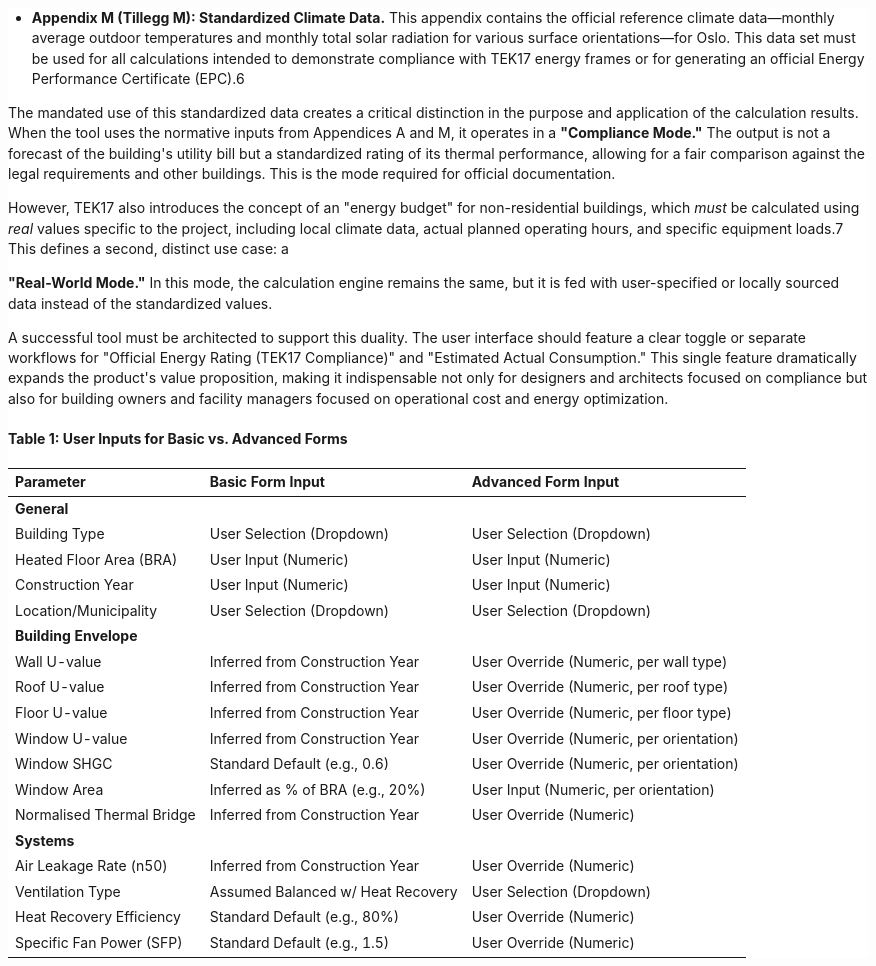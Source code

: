 * **Appendix M (Tillegg M): Standardized Climate Data.** This appendix contains the official reference climate data—monthly average outdoor temperatures and monthly total solar radiation for various surface orientations—for Oslo. This data set must be used for all calculations intended to demonstrate compliance with TEK17 energy frames or for generating an official Energy Performance Certificate (EPC).6

The mandated use of this standardized data creates a critical distinction in the purpose and application of the calculation results. When the tool uses the normative inputs from Appendices A and M, it operates in a **"Compliance Mode."** The output is not a forecast of the building's utility bill but a standardized rating of its thermal performance, allowing for a fair comparison against the legal requirements and other buildings. This is the mode required for official documentation.

However, TEK17 also introduces the concept of an "energy budget" for non-residential buildings, which *must* be calculated using *real* values specific to the project, including local climate data, actual planned operating hours, and specific equipment loads.7 This defines a second, distinct use case: a

**"Real-World Mode."** In this mode, the calculation engine remains the same, but it is fed with user-specified or locally sourced data instead of the standardized values.

A successful tool must be architected to support this duality. The user interface should feature a clear toggle or separate workflows for "Official Energy Rating (TEK17 Compliance)" and "Estimated Actual Consumption." This single feature dramatically expands the product's value proposition, making it indispensable not only for designers and architects focused on compliance but also for building owners and facility managers focused on operational cost and energy optimization.

#### **Table 1: User Inputs for Basic vs. Advanced Forms**

| Parameter | Basic Form Input | Advanced Form Input |
| :---- | :---- | :---- |
| **General** |  |  |
| Building Type | User Selection (Dropdown) | User Selection (Dropdown) |
| Heated Floor Area (BRA) | User Input (Numeric) | User Input (Numeric) |
| Construction Year | User Input (Numeric) | User Input (Numeric) |
| Location/Municipality | User Selection (Dropdown) | User Selection (Dropdown) |
| **Building Envelope** |  |  |
| Wall U-value | Inferred from Construction Year | User Override (Numeric, per wall type) |
| Roof U-value | Inferred from Construction Year | User Override (Numeric, per roof type) |
| Floor U-value | Inferred from Construction Year | User Override (Numeric, per floor type) |
| Window U-value | Inferred from Construction Year | User Override (Numeric, per orientation) |
| Window SHGC | Standard Default (e.g., 0.6) | User Override (Numeric, per orientation) |
| Window Area | Inferred as % of BRA (e.g., 20%) | User Input (Numeric, per orientation) |
| Normalised Thermal Bridge | Inferred from Construction Year | User Override (Numeric) |
| **Systems** |  |  |
| Air Leakage Rate (n50​) | Inferred from Construction Year | User Override (Numeric) |
| Ventilation Type | Assumed Balanced w/ Heat Recovery | User Selection (Dropdown) |
| Heat Recovery Efficiency | Standard Default (e.g., 80%) | User Override (Numeric) |
| Specific Fan Power (SFP) | Standard Default (e.g., 1.5) | User Override (Numeric) |
